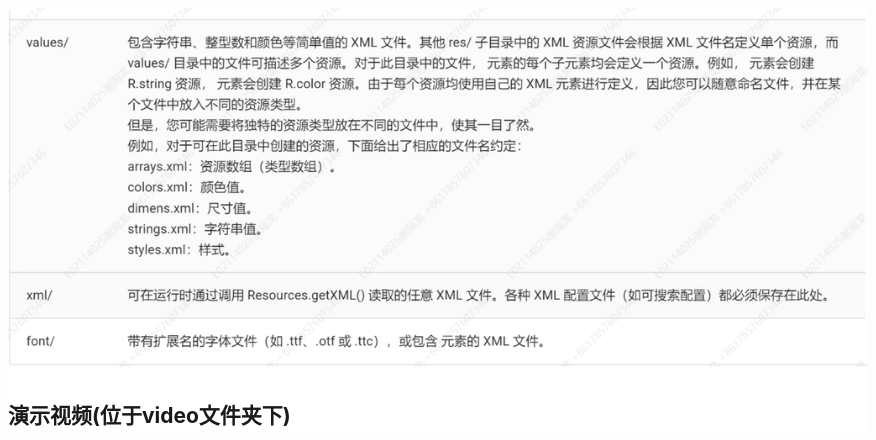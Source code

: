 ![Res目录](images/Res目录介绍2.png)

## 演示视频(位于video文件夹下)
<video controls width="600">
  <source src="video/Day04-演示视频.mp4" type="video/mp4">
  Your browser does not support the video tag.
</video>
